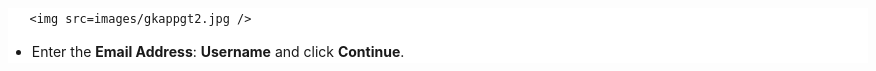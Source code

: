        <img src=images/gkappgt2.jpg />

   - Enter the **Email Address**: **Username** and click **Continue**.
